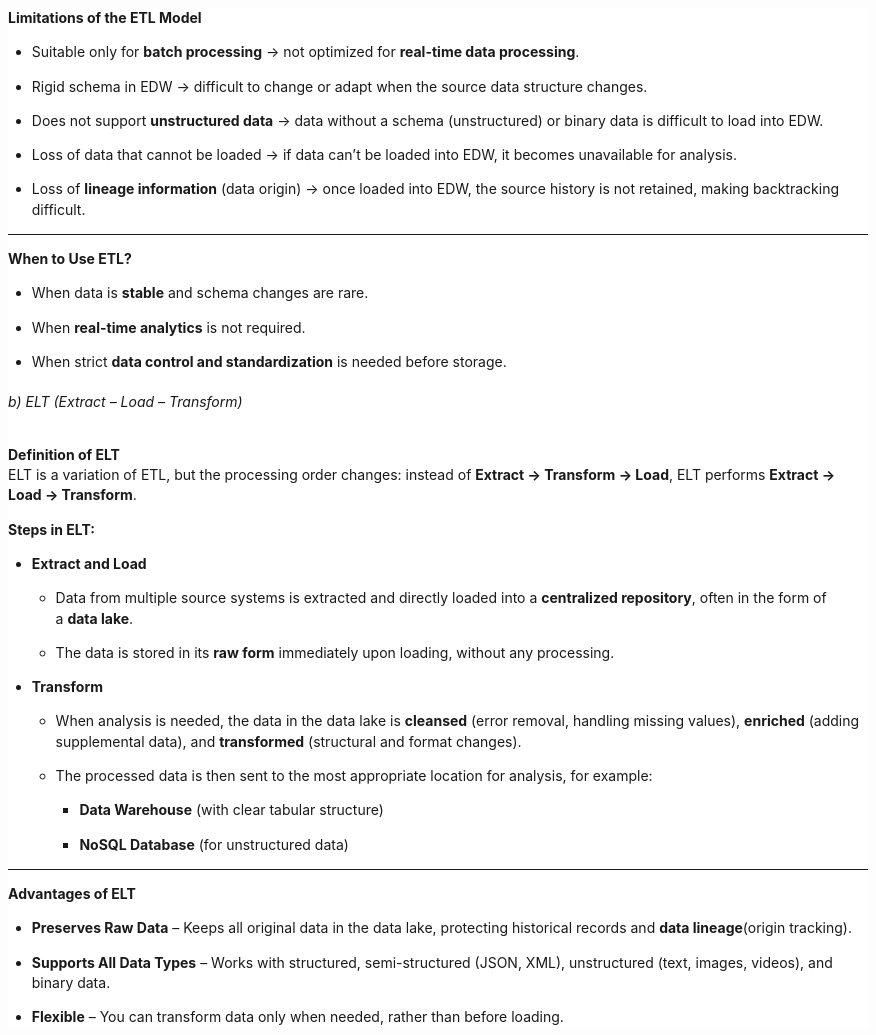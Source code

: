 
**Limitations of the ETL Model**
- Suitable only for **batch processing** → not optimized for **real-time data processing**.

- Rigid schema in EDW → difficult to change or adapt when the source data structure changes.
    
- Does not support **unstructured data** → data without a schema (unstructured) or binary data is difficult to load into EDW.
    
- Loss of data that cannot be loaded → if data can’t be loaded into EDW, it becomes unavailable for analysis.
    
- Loss of **lineage information** (data origin) → once loaded into EDW, the source history is not retained, making backtracking difficult.
    
---
**When to Use ETL?**

- When data is **stable** and schema changes are rare.
    
- When **real-time analytics** is not required.
    
- When strict **data control and standardization** is needed before storage.
######  b) ELT (Extract – Load – Transform)
**Definition of ELT**  
ELT is a variation of ETL, but the processing order changes: instead of **Extract → Transform → Load**, ELT performs **Extract → Load → Transform**.

**Steps in ELT:**

- **Extract and Load**
    
    - Data from multiple source systems is extracted and directly loaded into a **centralized repository**, often in the form of a **data lake**.
        
    - The data is stored in its **raw form** immediately upon loading, without any processing.
        
- **Transform**
    
    - When analysis is needed, the data in the data lake is **cleansed** (error removal, handling missing values), **enriched** (adding supplemental data), and **transformed** (structural and format changes).
        
    - The processed data is then sent to the most appropriate location for analysis, for example:
        
        - **Data Warehouse** (with clear tabular structure)
            
        - **NoSQL Database** (for unstructured data)
            

---

 **Advantages of ELT**

- **Preserves Raw Data** – Keeps all original data in the data lake, protecting historical records and **data lineage**(origin tracking).
    
- **Supports All Data Types** – Works with structured, semi-structured (JSON, XML), unstructured (text, images, videos), and binary data.
    
- **Flexible** – You can transform data only when needed, rather than before loading.
    